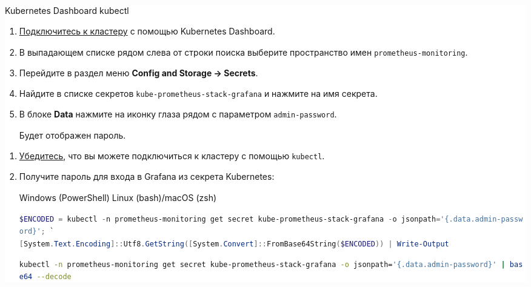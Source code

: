 <tabs>
<tablist>
<tab>Kubernetes Dashboard</tab>
<tab>kubectl</tab>
</tablist>
<tabpanel>

1. [Подключитесь к кластеру](../../../../connect/k8s-dashboard) с помощью Kubernetes Dashboard.
1. В выпадающем списке рядом слева от строки поиска выберите пространство имен `prometheus-monitoring`.
1. Перейдите в раздел меню **Config and Storage → Secrets**.
1. Найдите в списке секретов `kube-prometheus-stack-grafana` и нажмите на имя секрета.
1. В блоке **Data** нажмите на иконку глаза рядом с параметром `admin-password`.

   Будет отображен пароль.

</tabpanel>
<tabpanel>

1. [Убедитесь](../../../../connect/kubectl#proverka_podklyucheniya_k_klasteru), что вы можете подключиться к кластеру с помощью `kubectl`.

1. Получите пароль для входа в Grafana из секрета Kubernetes:

   <tabs>
   <tablist>
   <tab>Windows (PowerShell)</tab>
   <tab>Linux (bash)/macOS (zsh)</tab>
   </tablist>
   <tabpanel>

   ```powershell
   $ENCODED = kubectl -n prometheus-monitoring get secret kube-prometheus-stack-grafana -o jsonpath='{.data.admin-password}'; `
   [System.Text.Encoding]::Utf8.GetString([System.Convert]::FromBase64String($ENCODED)) | Write-Output
   ```

   </tabpanel>
   <tabpanel>

   ```bash
   kubectl -n prometheus-monitoring get secret kube-prometheus-stack-grafana -o jsonpath='{.data.admin-password}' | base64 --decode
   ```

   </tabpanel>
   </tabs>

</tabpanel>
</tabs>

